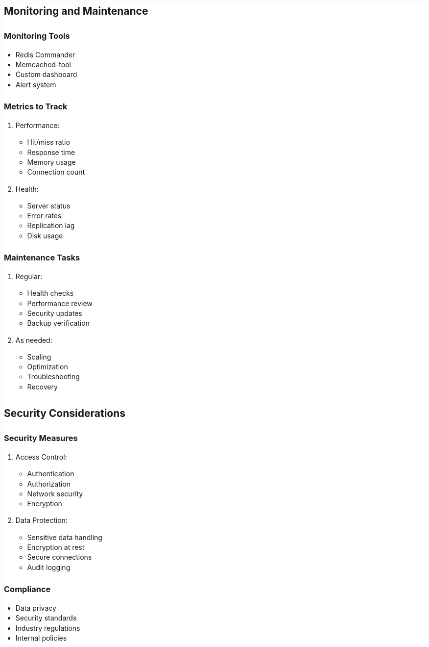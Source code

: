 ## Monitoring and Maintenance

### Monitoring Tools
- Redis Commander
- Memcached-tool
- Custom dashboard
- Alert system

### Metrics to Track
1. Performance:
   - Hit/miss ratio
   - Response time
   - Memory usage
   - Connection count

2. Health:
   - Server status
   - Error rates
   - Replication lag
   - Disk usage

### Maintenance Tasks
1. Regular:
   - Health checks
   - Performance review
   - Security updates
   - Backup verification

2. As needed:
   - Scaling
   - Optimization
   - Troubleshooting
   - Recovery

## Security Considerations

### Security Measures
1. Access Control:
   - Authentication
   - Authorization
   - Network security
   - Encryption

2. Data Protection:
   - Sensitive data handling
   - Encryption at rest
   - Secure connections
   - Audit logging

### Compliance
- Data privacy
- Security standards
- Industry regulations
- Internal policies
